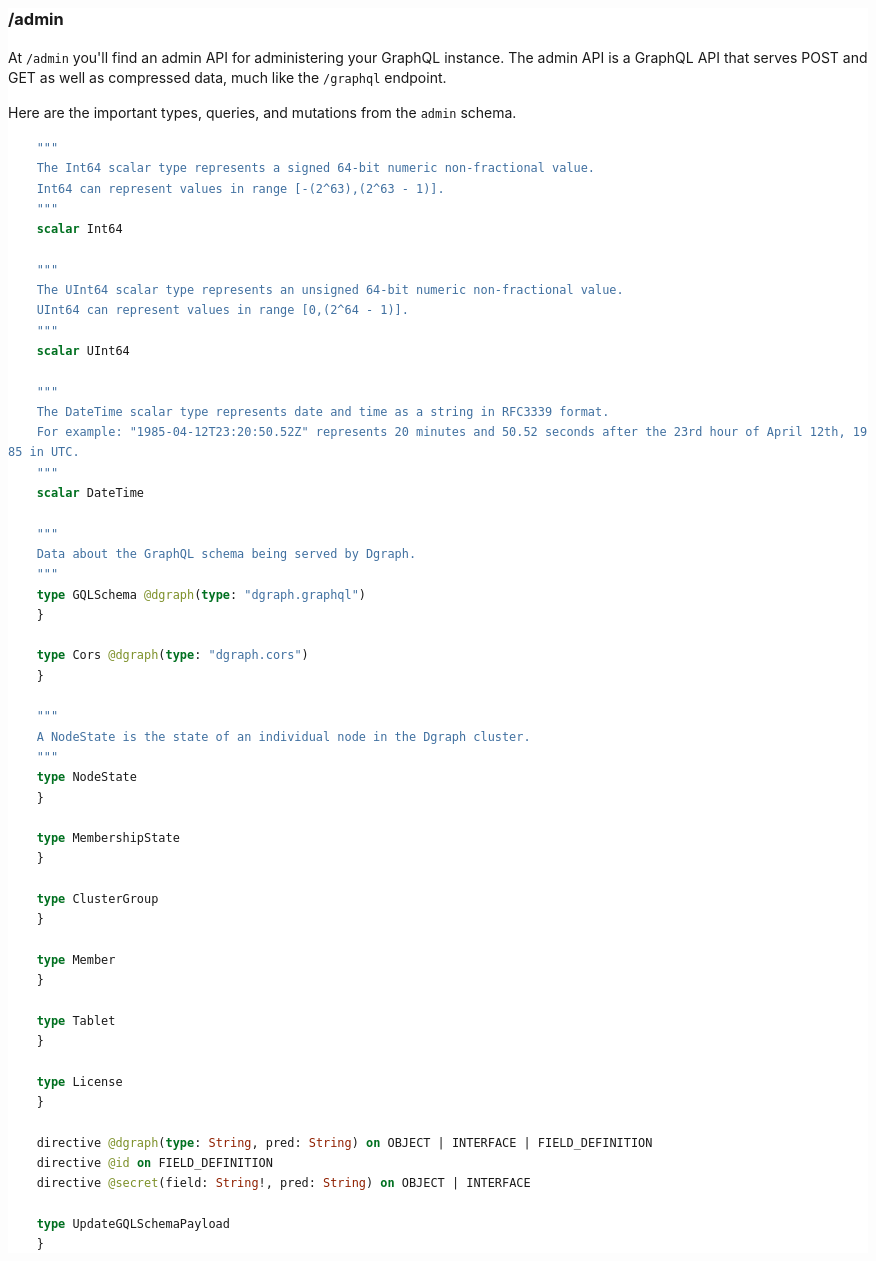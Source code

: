 ### /admin

At `/admin` you'll find an admin API for administering your GraphQL instance.  The admin API is a GraphQL API that serves POST and GET as well as compressed data, much like the `/graphql` endpoint.

Here are the important types, queries, and mutations from the `admin` schema.

```graphql
	"""
	The Int64 scalar type represents a signed 64‐bit numeric non‐fractional value.
	Int64 can represent values in range [-(2^63),(2^63 - 1)].
	"""
	scalar Int64

	"""
	The UInt64 scalar type represents an unsigned 64‐bit numeric non‐fractional value.
	UInt64 can represent values in range [0,(2^64 - 1)].
	"""
	scalar UInt64

	"""
	The DateTime scalar type represents date and time as a string in RFC3339 format.
	For example: "1985-04-12T23:20:50.52Z" represents 20 minutes and 50.52 seconds after the 23rd hour of April 12th, 1985 in UTC.
	"""
	scalar DateTime

	"""
	Data about the GraphQL schema being served by Dgraph.
	"""
	type GQLSchema @dgraph(type: "dgraph.graphql") 
	}

	type Cors @dgraph(type: "dgraph.cors")
	}

	"""
	A NodeState is the state of an individual node in the Dgraph cluster.
	"""
	type NodeState 
	}

	type MembershipState 
	}

	type ClusterGroup 
	}

	type Member 
	}

	type Tablet 
	}

	type License 
	}

	directive @dgraph(type: String, pred: String) on OBJECT | INTERFACE | FIELD_DEFINITION
	directive @id on FIELD_DEFINITION
	directive @secret(field: String!, pred: String) on OBJECT | INTERFACE

	type UpdateGQLSchemaPayload 
	}

```